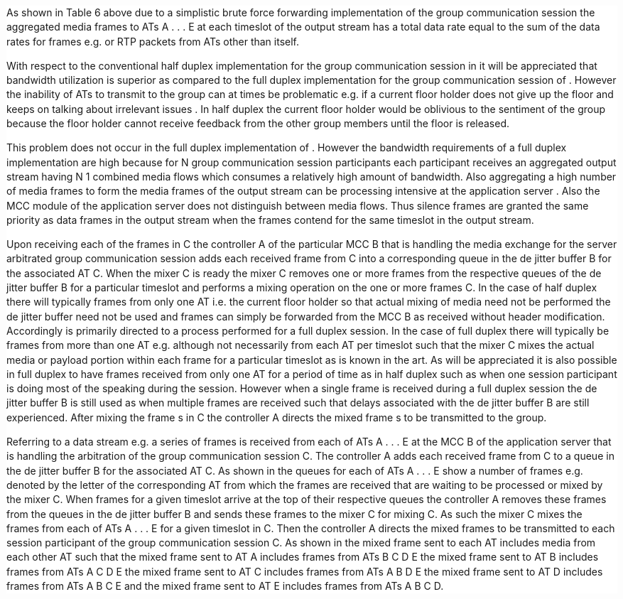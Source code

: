 As shown in Table 6 above due to a simplistic brute force forwarding implementation of the group communication session the aggregated media frames to ATs A . . . E at each timeslot of the output stream has a total data rate equal to the sum of the data rates for frames e.g. or RTP packets from ATs other than itself.

With respect to the conventional half duplex implementation for the group communication session in it will be appreciated that bandwidth utilization is superior as compared to the full duplex implementation for the group communication session of . However the inability of ATs to transmit to the group can at times be problematic e.g. if a current floor holder does not give up the floor and keeps on talking about irrelevant issues . In half duplex the current floor holder would be oblivious to the sentiment of the group because the floor holder cannot receive feedback from the other group members until the floor is released.

This problem does not occur in the full duplex implementation of . However the bandwidth requirements of a full duplex implementation are high because for N group communication session participants each participant receives an aggregated output stream having N 1 combined media flows which consumes a relatively high amount of bandwidth. Also aggregating a high number of media frames to form the media frames of the output stream can be processing intensive at the application server . Also the MCC module of the application server does not distinguish between media flows. Thus silence frames are granted the same priority as data frames in the output stream when the frames contend for the same timeslot in the output stream.

Upon receiving each of the frames in C the controller A of the particular MCC B that is handling the media exchange for the server arbitrated group communication session adds each received frame from C into a corresponding queue in the de jitter buffer B for the associated AT C. When the mixer C is ready the mixer C removes one or more frames from the respective queues of the de jitter buffer B for a particular timeslot and performs a mixing operation on the one or more frames C. In the case of half duplex there will typically frames from only one AT i.e. the current floor holder so that actual mixing of media need not be performed the de jitter buffer need not be used and frames can simply be forwarded from the MCC B as received without header modification. Accordingly is primarily directed to a process performed for a full duplex session. In the case of full duplex there will typically be frames from more than one AT e.g. although not necessarily from each AT per timeslot such that the mixer C mixes the actual media or payload portion within each frame for a particular timeslot as is known in the art. As will be appreciated it is also possible in full duplex to have frames received from only one AT for a period of time as in half duplex such as when one session participant is doing most of the speaking during the session. However when a single frame is received during a full duplex session the de jitter buffer B is still used as when multiple frames are received such that delays associated with the de jitter buffer B are still experienced. After mixing the frame s in C the controller A directs the mixed frame s to be transmitted to the group.

Referring to a data stream e.g. a series of frames is received from each of ATs A . . . E at the MCC B of the application server that is handling the arbitration of the group communication session C. The controller A adds each received frame from C to a queue in the de jitter buffer B for the associated AT C. As shown in the queues for each of ATs A . . . E show a number of frames e.g. denoted by the letter of the corresponding AT from which the frames are received that are waiting to be processed or mixed by the mixer C. When frames for a given timeslot arrive at the top of their respective queues the controller A removes these frames from the queues in the de jitter buffer B and sends these frames to the mixer C for mixing C. As such the mixer C mixes the frames from each of ATs A . . . E for a given timeslot in C. Then the controller A directs the mixed frames to be transmitted to each session participant of the group communication session C. As shown in the mixed frame sent to each AT includes media from each other AT such that the mixed frame sent to AT A includes frames from ATs B C D E the mixed frame sent to AT B includes frames from ATs A C D E the mixed frame sent to AT C includes frames from ATs A B D E the mixed frame sent to AT D includes frames from ATs A B C E and the mixed frame sent to AT E includes frames from ATs A B C D.
